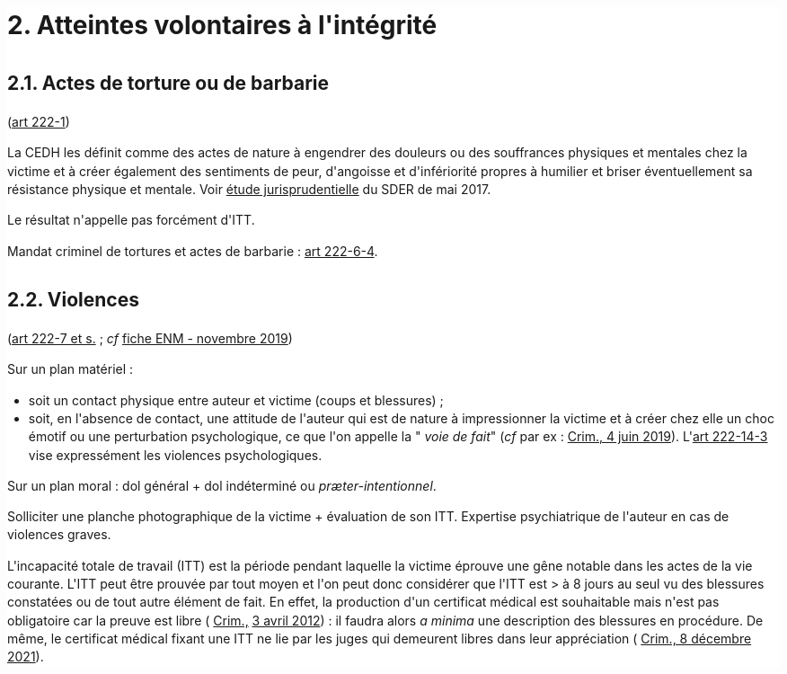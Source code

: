 # 2. Atteintes volontaires à l'intégrité

## 2.1. Actes de torture ou de barbarie 
([art 222-1](https://www.legifrance.gouv.fr/affichCodeArticle.do?cidTexte=LEGITEXT000006070719&idArticle=LEGIARTI000006417593))

La CEDH les définit comme des actes de nature à engendrer des douleurs ou des souffrances physiques et mentales chez la victime et à créer également des sentiments de peur, d'angoisse et d'infériorité propres à humilier et briser éventuellement sa résistance physique et mentale. Voir [étude jurisprudentielle](http://srv-cassation.cour-de-cassation.justice.fr/rpvjcc/Reserve/SDE/BDD/CR/20170512_cr_torture_barbarie.pdf) du SDER de mai 2017.

Le résultat n'appelle pas forcément d'ITT.

Mandat criminel de tortures et actes de barbarie : [art 222-6-4](https://www.legifrance.gouv.fr/affichCodeArticle.do%3Bjsessionid%3D4CC72CC5716DA93E0958F89E90AB5D84.tplgfr34s_2?idArticle=LEGIARTI000042182577&cidTexte=LEGITEXT000006070719&dateTexte=20200814).

## 2.2. Violences

 ([art 222-7 et s.](https://www.legifrance.gouv.fr/affichCode.do%3Bjsessionid%3DF90FE41356678B193FA4677591192457.tplgfr27s_1?idSectionTA=LEGISCTA000006181751&cidTexte=LEGITEXT000006070719&dateTexte=20200325) ; *cf* [fiche ENM - novembre 2019](http://enm.intranet.justice.fr/Espaces_Fonctionnels/Parquet/I-%20Ressources%20p%C3%A9dagogiques/2-%20documentation%20th%C3%A9matique/Fiches%20techniques%20ENM/Fiche%20technique%20le%20traitement%20des%20violences%20volontaires%20MAJ%2011.2019.pdf)) 
 
Sur un plan matériel :
- soit un contact physique entre auteur et victime (coups et blessures) ;
- soit, en l'absence de contact, une attitude de l'auteur qui est de nature à impressionner la victime et à créer chez elle un choc émotif ou une perturbation psychologique, ce que l'on appelle la " *voie de fait*" (*cf* par ex : [Crim., 4 juin 2019](https://www.legifrance.gouv.fr/affichJuriJudi.do?oldAction=rechJuriJudi&idTexte=JURITEXT000038629788&fastReqId=282476953&fastPos=1)). L'[art 222-14-3](https://www.legifrance.gouv.fr/affichCodeArticle.do?cidTexte=LEGITEXT000006070719&idArticle=LEGIARTI000022469908) vise expressément les violences psychologiques.

 Sur un plan moral : dol général + dol indéterminé ou *præter-intentionnel*.

Solliciter une planche photographique de la victime + évaluation de son ITT. Expertise psychiatrique de l'auteur en cas de violences graves.

L'incapacité totale de travail (ITT) est la période pendant laquelle la victime éprouve une gêne notable dans les actes de la vie courante. L'ITT peut être prouvée par tout moyen et l'on peut donc considérer que l'ITT est \> à 8 jours au seul vu des blessures constatées ou de tout autre élément de fait. En effet, la production d'un certificat médical est souhaitable mais n'est pas obligatoire car la preuve est libre ( [Crim.,](https://www.legifrance.gouv.fr/juri/id/JURITEXT000025662191?page=1&pageSize=10&query=1290005&searchField=ALL&searchType=ALL&sortValue=DATE_DESC&tab_selection=juri&typePagination=DEFAULT) [3 avril 2012](https://www.legifrance.gouv.fr/juri/id/JURITEXT000025662191?page=1&pageSize=10&query=1290005&searchField=ALL&searchType=ALL&sortValue=DATE_DESC&tab_selection=juri&typePagination=DEFAULT)) : il faudra alors *a minima* une description des blessures en procédure. De même, le certificat médical fixant une ITT ne lie par les juges qui demeurent libres dans leur appréciation ( [Crim., 8 décembre](https://www.legifrance.gouv.fr/juri/id/JURITEXT000044482725?init=true&page=1&query=21-80.200&searchField=ALL&tab_selection=all) [2021](https://www.legifrance.gouv.fr/juri/id/JURITEXT000044482725?init=true&page=1&query=21-80.200&searchField=ALL&tab_selection=all)).
